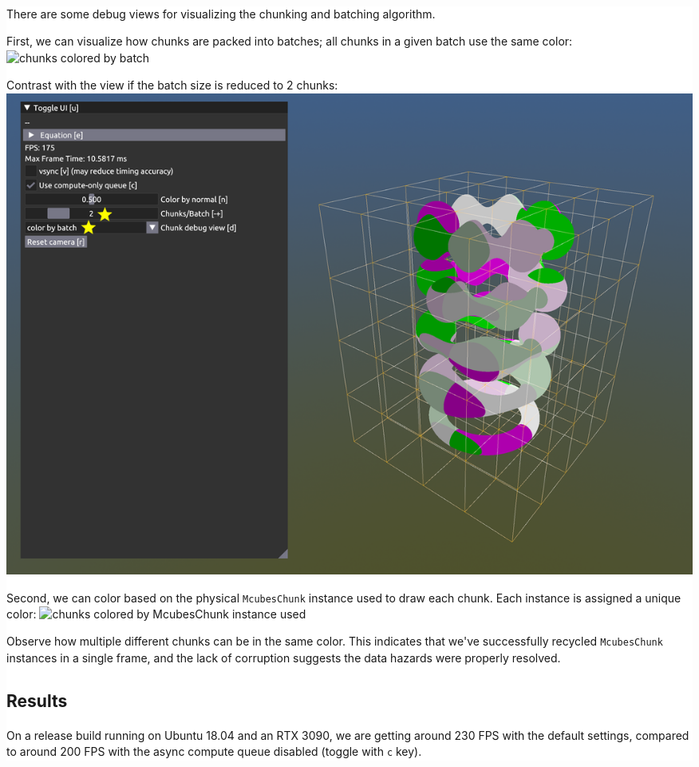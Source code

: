 
There are some debug views for visualizing the chunking and batching
algorithm.

First, we can visualize how chunks are packed into batches; all chunks
in a given batch use the same color: ![chunks colored by
batch](docs/batch_size_6.png)

Contrast with the view if the batch size is reduced to 2 chunks:
![chunks colored by batch](docs/batch_size_2.png)

Second, we can color based on the physical `McubesChunk` instance used
to draw each chunk. Each instance is assigned a unique color: ![chunks
colored by McubesChunk instance used](docs/color_by_McubesChunk.png)

Observe how multiple different chunks can be in the same color. This
indicates that we've successfully recycled `McubesChunk` instances in
a single frame, and the lack of corruption suggests the data hazards
were properly resolved.

## Results

On a release build running on Ubuntu 18.04 and an RTX 3090, we are getting
around 230 FPS with the default settings, compared to around 200 FPS with
the async compute queue disabled (toggle with `c` key).
